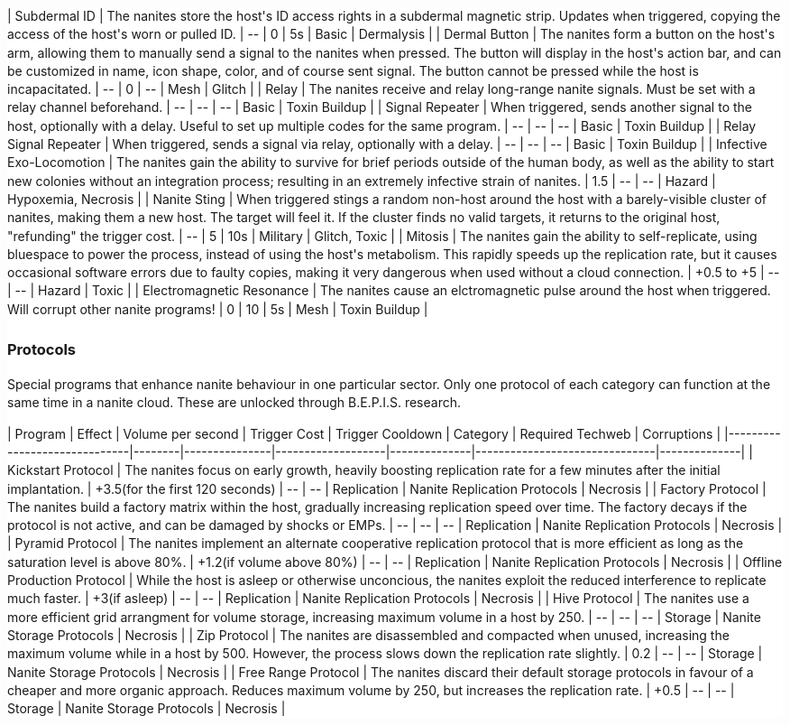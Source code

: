 | Subdermal ID               | The nanites store the host's ID access rights in a subdermal  magnetic strip. Updates when triggered, copying the access of the host's  worn or pulled ID. | --                 | 0             | 5s                | Basic             | Dermalysis           |
| Dermal Button              | The nanites form a button on the host's arm, allowing them to  manually send a signal to the nanites when pressed. The button will  display in the host's action bar, and can be customized in name, icon  shape, color, and of course sent signal. The button cannot be pressed  while the host is incapacitated.             | --                 | 0             | --                | Mesh              | Glitch               |
| Relay                      | The nanites receive and relay long-range nanite signals. Must be set with a relay channel beforehand. | --                 | --            | --                | Basic             | Toxin Buildup        |
| Signal Repeater            | When triggered, sends another signal to the host, optionally with a delay. Useful to set up multiple codes for the same program. | --                 | --            | --                | Basic             | Toxin Buildup        |
| Relay Signal Repeater      | When triggered, sends a signal via relay, optionally with a delay. | --                 | --            | --                | Basic             | Toxin Buildup        |
| Infective Exo-Locomotion   | The nanites gain the ability to survive for brief periods outside of  the human body, as well as the ability to start new colonies without an  integration process; resulting in an extremely infective strain of  nanites.                                                                                                    | 1.5                | --            | --                | Hazard            | Hypoxemia, Necrosis  |
| Nanite Sting               | When triggered stings a random non-host around the host with a  barely-visible cluster of nanites, making them a new host. The target  will feel it. If the cluster finds no valid targets, it returns to the  original host, "refunding" the trigger cost. | --                 | 5             | 10s               | Military          | Glitch, Toxic        |
| Mitosis                    | The nanites gain the ability to self-replicate, using bluespace to  power the process, instead of using the host's metabolism. This rapidly  speeds up the replication rate, but it causes occasional software errors  due to faulty copies, making it very dangerous when used without a  cloud connection.                   | +0.5 to +5         | --            | --                | Hazard            | Toxic                |
| Electromagnetic Resonance  | The nanites cause an elctromagnetic pulse around the host when triggered. Will corrupt other nanite programs! | 0                  | 10            | 5s                | Mesh              | Toxin Buildup        |

### Protocols

Special programs that enhance nanite behaviour in one particular sector. Only one protocol of each category can function at the same time in a nanite cloud. These are unlocked through B.E.P.I.S. research. 

| Program                      | Effect | Volume per second                | Trigger Cost  | Trigger Cooldown  | Category     | Required Techweb              | Corruptions  |
|------------------------------|--------|---------------|-------------------|--------------|-------------------------------|--------------|
| Kickstart Protocol           | The nanites focus on early growth, heavily boosting replication rate for a few minutes after the initial implantation. | +3.5(for the first 120 seconds)  | --            | --                | Replication  | Nanite Replication Protocols  | Necrosis     |
| Factory Protocol             | The nanites build a factory matrix within the host, gradually  increasing replication speed over time. The factory decays if the  protocol is not active, and can be damaged by shocks or EMPs. | --                               | --            | --                | Replication  | Nanite Replication Protocols  | Necrosis     |
| Pyramid Protocol             | The nanites implement an alternate cooperative replication protocol  that is more efficient as long as the saturation level is above 80%. | +1.2(if volume above 80%)        | --            | --                | Replication  | Nanite Replication Protocols  | Necrosis     |
| Offline Production Protocol  | While the host is asleep or otherwise unconcious, the nanites exploit the reduced interference to replicate much faster. | +3(if asleep)                    | --            | --                | Replication  | Nanite Replication Protocols  | Necrosis     |
| Hive Protocol                | The nanites use a more efficient grid arrangment for volume storage, increasing maximum volume in a host by 250. | --                               | --            | --                | Storage      | Nanite Storage Protocols      | Necrosis     |
| Zip Protocol                 | The nanites are disassembled and compacted when unused, increasing  the maximum volume while in a host by 500. However, the process slows  down the replication rate slightly. | 0.2                              | --            | --                | Storage      | Nanite Storage Protocols      | Necrosis     |
| Free Range Protocol          | The nanites discard their default storage protocols in favour of a  cheaper and more organic approach. Reduces maximum volume by 250, but  increases the replication rate.                                                                                 | +0.5                             | --            | --                | Storage      | Nanite Storage Protocols      | Necrosis     |